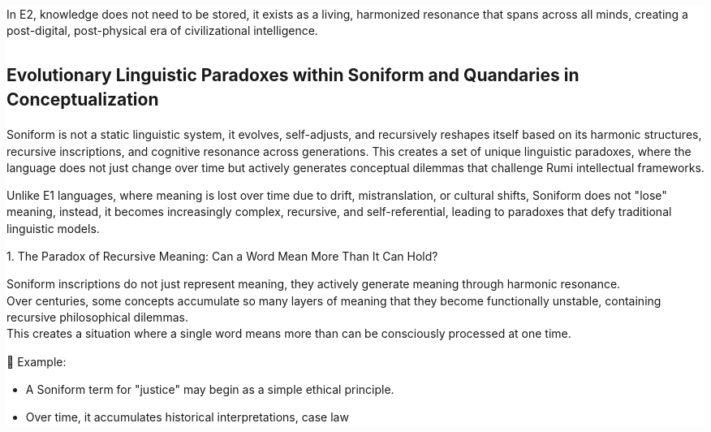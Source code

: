 In E2, knowledge does not need to be stored, it exists as a living,
harmonized resonance that spans across all minds, creating a
post-digital, post-physical era of civilizational intelligence.

## Evolutionary Linguistic Paradoxes within Soniform and Quandaries in Conceptualization

Soniform is not a static linguistic system, it evolves, self-adjusts,
and recursively reshapes itself based on its harmonic structures,
recursive inscriptions, and cognitive resonance across generations. This
creates a set of unique linguistic paradoxes, where the language does
not just change over time but actively generates conceptual dilemmas
that challenge Rumi intellectual frameworks.

Unlike E1 languages, where meaning is lost over time due to drift,
mistranslation, or cultural shifts, Soniform does not \"lose\" meaning,
instead, it becomes increasingly complex, recursive, and
self-referential, leading to paradoxes that defy traditional linguistic
models.

1\. The Paradox of Recursive Meaning: Can a Word Mean More Than It Can
Hold?

Soniform inscriptions do not just represent meaning, they actively
generate meaning through harmonic resonance.\
Over centuries, some concepts accumulate so many layers of meaning that
they become functionally unstable, containing recursive philosophical
dilemmas.\
This creates a situation where a single word means more than can be
consciously processed at one time.

🔹 Example:

- A Soniform term for \"justice\" may begin as a simple ethical
  principle.

- Over time, it accumulates historical interpretations, case law
